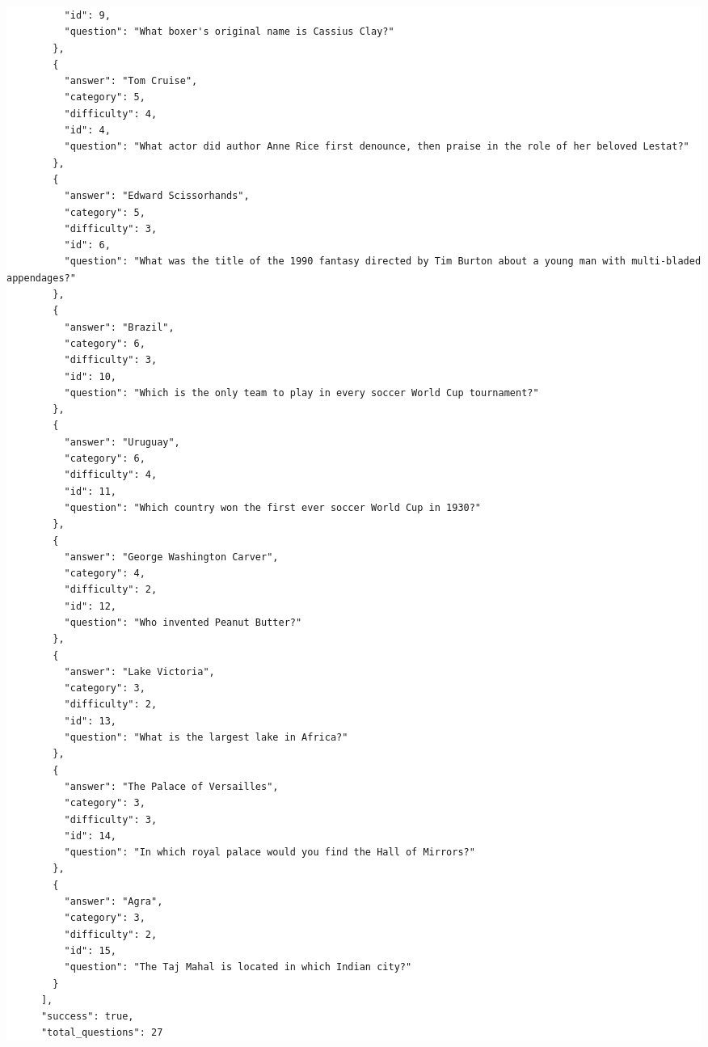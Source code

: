               "id": 9,
              "question": "What boxer's original name is Cassius Clay?"
            },
            {
              "answer": "Tom Cruise",
              "category": 5,
              "difficulty": 4,
              "id": 4,
              "question": "What actor did author Anne Rice first denounce, then praise in the role of her beloved Lestat?"
            },
            {
              "answer": "Edward Scissorhands",
              "category": 5,
              "difficulty": 3,
              "id": 6,
              "question": "What was the title of the 1990 fantasy directed by Tim Burton about a young man with multi-bladed appendages?"
            },
            {
              "answer": "Brazil",
              "category": 6,
              "difficulty": 3,
              "id": 10,
              "question": "Which is the only team to play in every soccer World Cup tournament?"
            },
            {
              "answer": "Uruguay",
              "category": 6,
              "difficulty": 4,
              "id": 11,
              "question": "Which country won the first ever soccer World Cup in 1930?"
            },
            {
              "answer": "George Washington Carver",
              "category": 4,
              "difficulty": 2,
              "id": 12,
              "question": "Who invented Peanut Butter?"
            },
            {
              "answer": "Lake Victoria",
              "category": 3,
              "difficulty": 2,
              "id": 13,
              "question": "What is the largest lake in Africa?"
            },
            {
              "answer": "The Palace of Versailles",
              "category": 3,
              "difficulty": 3,
              "id": 14,
              "question": "In which royal palace would you find the Hall of Mirrors?"
            },
            {
              "answer": "Agra",
              "category": 3,
              "difficulty": 2,
              "id": 15,
              "question": "The Taj Mahal is located in which Indian city?"
            }
          ],
          "success": true,
          "total_questions": 27